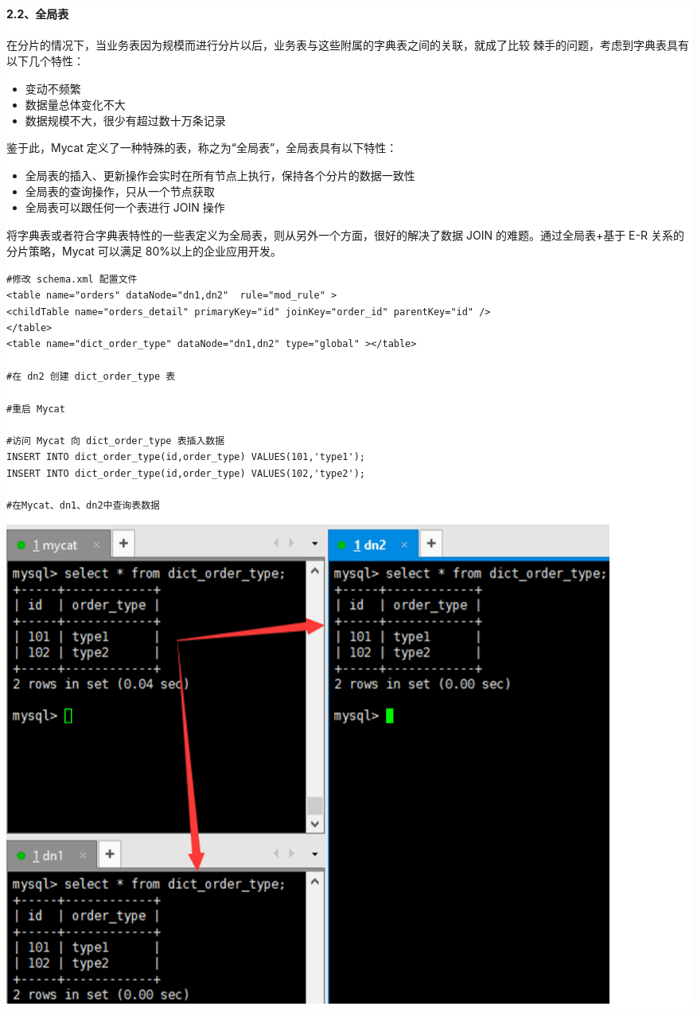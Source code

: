 #### 2.2、全局表 
在分片的情况下，当业务表因为规模而进行分片以后，业务表与这些附属的字典表之间的关联，就成了比较 棘手的问题，考虑到字典表具有以下几个特性： 
- 变动不频繁 
- 数据量总体变化不大 
- 数据规模不大，很少有超过数十万条记录 

鉴于此，Mycat 定义了一种特殊的表，称之为“全局表”，全局表具有以下特性： 
- 全局表的插入、更新操作会实时在所有节点上执行，保持各个分片的数据一致性 
- 全局表的查询操作，只从一个节点获取 
- 全局表可以跟任何一个表进行 JOIN 操作 

将字典表或者符合字典表特性的一些表定义为全局表，则从另外一个方面，很好的解决了数据 JOIN 的难题。通过全局表+基于 E-R 关系的分片策略，Mycat 可以满足 80%以上的企业应用开发。

```
#修改 schema.xml 配置文件 
<table name="orders" dataNode="dn1,dn2"  rule="mod_rule" >     
<childTable name="orders_detail" primaryKey="id" joinKey="order_id" parentKey="id" /> 
</table> 
<table name="dict_order_type" dataNode="dn1,dn2" type="global" ></table> 

#在 dn2 创建 dict_order_type 表 

#重启 Mycat 

#访问 Mycat 向 dict_order_type 表插入数据 
INSERT INTO dict_order_type(id,order_type) VALUES(101,'type1'); 
INSERT INTO dict_order_type(id,order_type) VALUES(102,'type2'); 

#在Mycat、dn1、dn2中查询表数据 
```
![result02](./images/result02.png)
